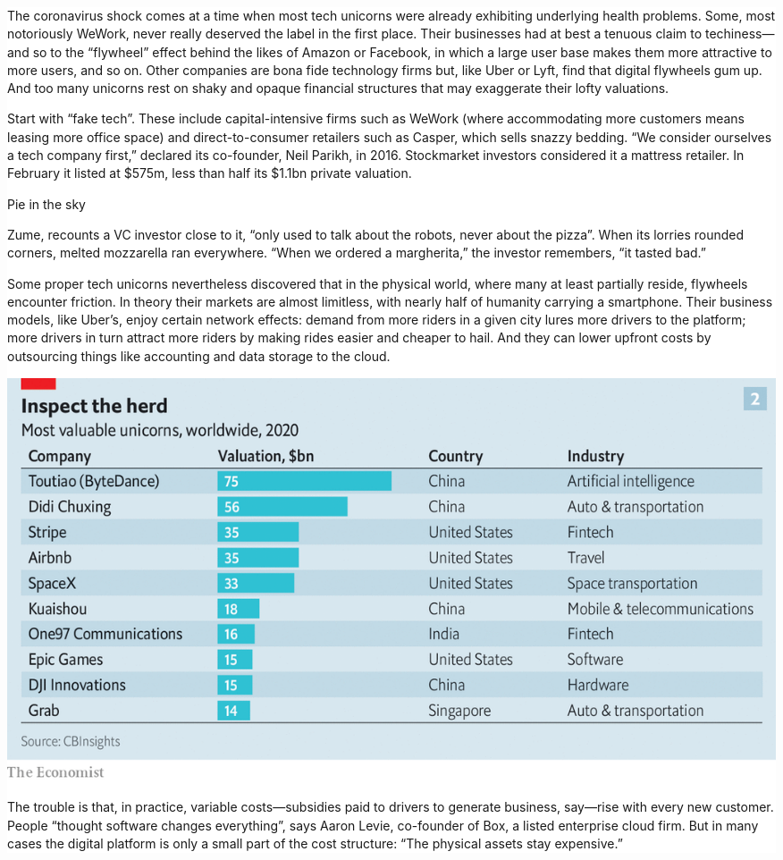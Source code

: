 The coronavirus shock comes at a time when most tech unicorns were already exhibiting underlying health problems. Some, most notoriously WeWork, never really deserved the label in the first place. Their businesses had at best a tenuous claim to techiness—and so to the “flywheel” effect behind the likes of Amazon or Facebook, in which a large user base makes them more attractive to more users, and so on. Other companies are bona fide technology firms but, like Uber or Lyft, find that digital flywheels gum up. And too many unicorns rest on shaky and opaque financial structures that may exaggerate their lofty valuations.

Start with “fake tech”. These include capital-intensive firms such as WeWork (where accommodating more customers means leasing more office space) and direct-to-consumer retailers such as Casper, which sells snazzy bedding. “We consider ourselves a tech company first,” declared its co-founder, Neil Parikh, in 2016. Stockmarket investors considered it a mattress retailer. In February it listed at $575m, less than half its $1.1bn private valuation.

Pie in the sky

Zume, recounts a VC investor close to it, “only used to talk about the robots, never about the pizza”. When its lorries rounded corners, melted mozzarella ran everywhere. “When we ordered a margherita,” the investor remembers, “it tasted bad.”

Some proper tech unicorns nevertheless discovered that in the physical world, where many at least partially reside, flywheels encounter friction. In theory their markets are almost limitless, with nearly half of humanity carrying a smartphone. Their business models, like Uber’s, enjoy certain network effects: demand from more riders in a given city lures more drivers to the platform; more drivers in turn attract more riders by making rides easier and cheaper to hail. And they can lower upfront costs by outsourcing things like accounting and data storage to the cloud.

![image](images/20200404_BBC099.png) 


The trouble is that, in practice, variable costs—subsidies paid to drivers to generate business, say—rise with every new customer. People “thought software changes everything”, says Aaron Levie, co-founder of Box, a listed enterprise cloud firm. But in many cases the digital platform is only a small part of the cost structure: “The physical assets stay expensive.”
